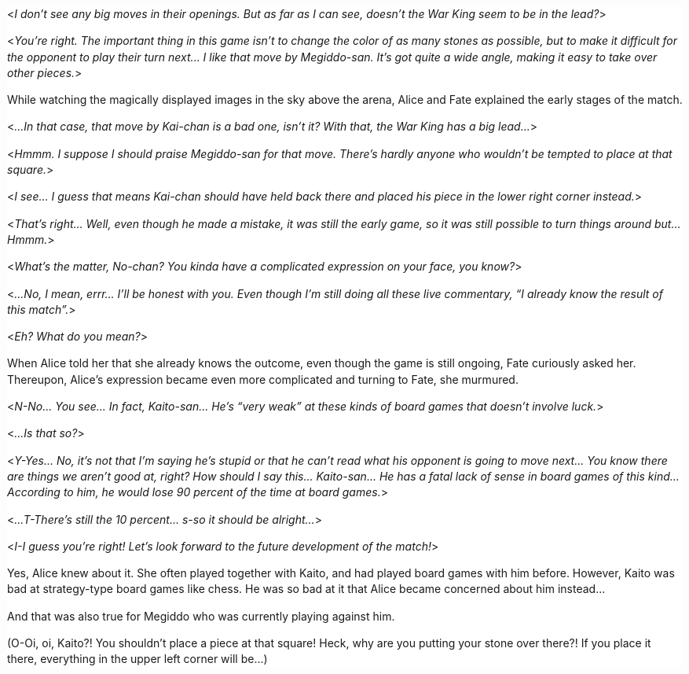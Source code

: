 &lt;_I don’t see any big moves in their openings. But as far as I can see,
doesn’t the War King seem to be in the lead?_&gt;

&lt;_You’re right. The important thing in this game isn’t to change the color of
as many stones as possible, but to make it difficult for the opponent to play
their turn next... I like that move by Megiddo-san. It’s got quite a wide angle,
making it easy to take over other pieces._&gt;

While watching the magically displayed images in the sky above the arena, Alice
and Fate explained the early stages of the match.

&lt;_...In that case, that move by Kai-chan is a bad one, isn’t it? With that,
the War King has a big lead..._&gt;

&lt;_Hmmm. I suppose I should praise Megiddo-san for that move. There’s hardly
anyone who wouldn’t be tempted to place at that square._&gt;

&lt;_I see... I guess that means Kai-chan should have held back there and placed
his piece in the lower right corner instead._&gt;

&lt;_That’s right... Well, even though he made a mistake, it was still the early
game, so it was still possible to turn things around but... Hmmm._&gt;

&lt;_What’s the matter, No-chan? You kinda have a complicated expression on your
face, you know?_&gt;

&lt;_...No, I mean, errr... I’ll be honest with you. Even though I’m still doing
all these live commentary, “I already know the result of this match”._&gt;

&lt;_Eh? What do you mean?_&gt;

When Alice told her that she already knows the outcome, even though the game is
still ongoing, Fate curiously asked her. Thereupon, Alice’s expression became
even more complicated and turning to Fate, she murmured.

&lt;_N-No... You see... In fact, Kaito-san... He’s “very weak” at these kinds of
board games that doesn’t involve luck._&gt;

&lt;_...Is that so?_&gt;

&lt;_Y-Yes... No, it’s not that I’m saying he’s stupid or that he can’t read
what his opponent is going to move next... You know there are things we aren’t
good at, right? How should I say this... Kaito-san... He has a fatal lack of
sense in board games of this kind... According to him, he would lose 90 percent
of the time at board games._&gt;

&lt;_...T-There’s still the 10 percent... s-so it should be alright..._&gt;

&lt;_I-I guess you’re right! Let’s look forward to the future development of the
match!_&gt;

Yes, Alice knew about it. She often played together with Kaito, and had played
board games with him before. However, Kaito was bad at strategy-type board games
like chess. He was so bad at it that Alice became concerned about him instead...

And that was also true for Megiddo who was currently playing against him.

(O-Oi, oi, Kaito?! You shouldn’t place a piece at that square! Heck, why are you
putting your stone over there?! If you place it there, everything in the upper
left corner will be...)

